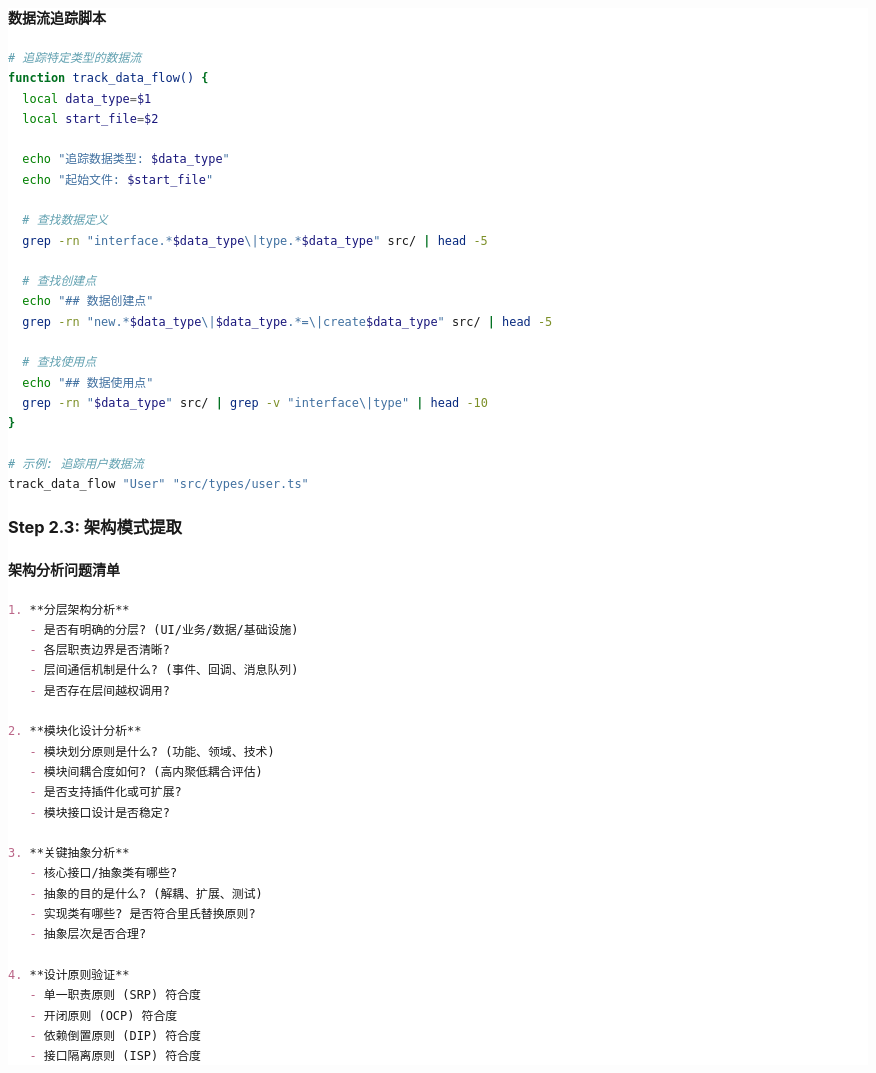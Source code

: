 #### 数据流追踪脚本

```bash
# 追踪特定类型的数据流
function track_data_flow() {
  local data_type=$1
  local start_file=$2
  
  echo "追踪数据类型: $data_type"
  echo "起始文件: $start_file"
  
  # 查找数据定义
  grep -rn "interface.*$data_type\|type.*$data_type" src/ | head -5
  
  # 查找创建点
  echo "## 数据创建点"
  grep -rn "new.*$data_type\|$data_type.*=\|create$data_type" src/ | head -5
  
  # 查找使用点
  echo "## 数据使用点"
  grep -rn "$data_type" src/ | grep -v "interface\|type" | head -10
}

# 示例: 追踪用户数据流
track_data_flow "User" "src/types/user.ts"
```

### Step 2.3: 架构模式提取

#### 架构分析问题清单

```markdown
1. **分层架构分析**
   - 是否有明确的分层? (UI/业务/数据/基础设施)
   - 各层职责边界是否清晰?
   - 层间通信机制是什么? (事件、回调、消息队列)
   - 是否存在层间越权调用?

2. **模块化设计分析**
   - 模块划分原则是什么? (功能、领域、技术)
   - 模块间耦合度如何? (高内聚低耦合评估)
   - 是否支持插件化或可扩展?
   - 模块接口设计是否稳定?

3. **关键抽象分析**
   - 核心接口/抽象类有哪些?
   - 抽象的目的是什么? (解耦、扩展、测试)
   - 实现类有哪些? 是否符合里氏替换原则?
   - 抽象层次是否合理?

4. **设计原则验证**
   - 单一职责原则 (SRP) 符合度
   - 开闭原则 (OCP) 符合度  
   - 依赖倒置原则 (DIP) 符合度
   - 接口隔离原则 (ISP) 符合度
```
